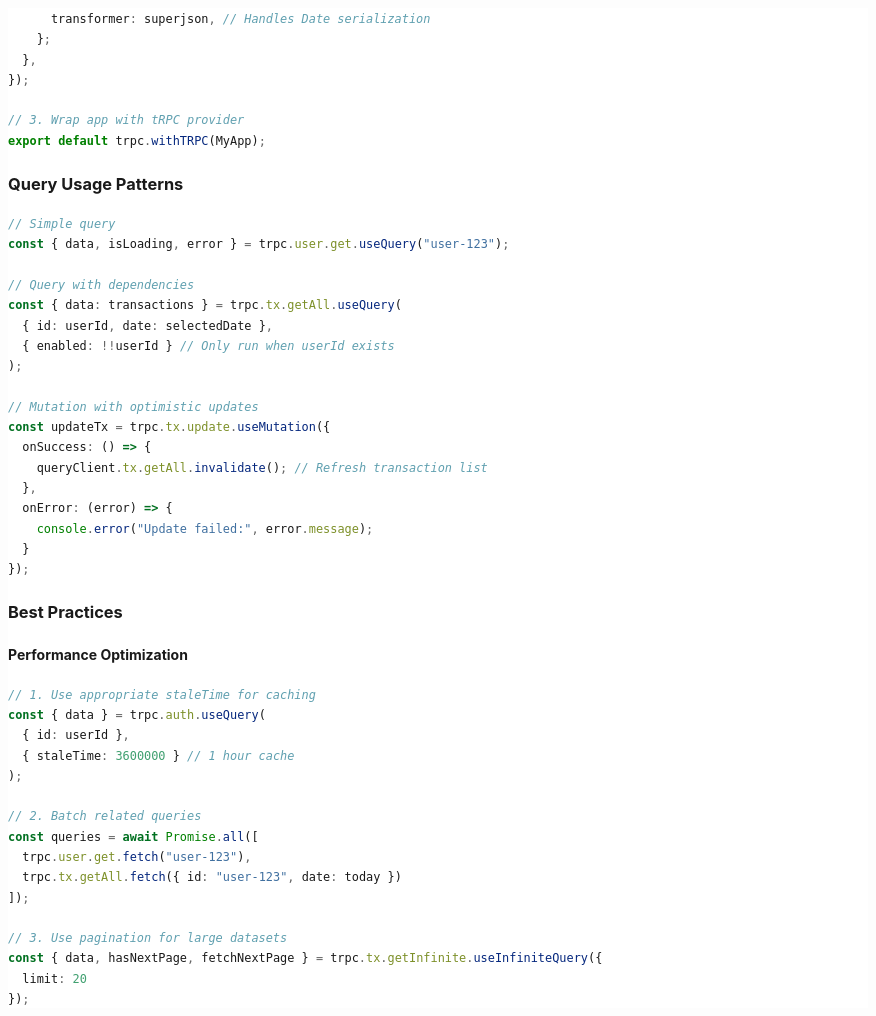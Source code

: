 ```typescript
      transformer: superjson, // Handles Date serialization
    };
  },
});

// 3. Wrap app with tRPC provider
export default trpc.withTRPC(MyApp);
```

### Query Usage Patterns
```typescript
// Simple query
const { data, isLoading, error } = trpc.user.get.useQuery("user-123");

// Query with dependencies
const { data: transactions } = trpc.tx.getAll.useQuery(
  { id: userId, date: selectedDate },
  { enabled: !!userId } // Only run when userId exists
);

// Mutation with optimistic updates
const updateTx = trpc.tx.update.useMutation({
  onSuccess: () => {
    queryClient.tx.getAll.invalidate(); // Refresh transaction list
  },
  onError: (error) => {
    console.error("Update failed:", error.message);
  }
});
```

### Best Practices

#### Performance Optimization
```typescript
// 1. Use appropriate staleTime for caching
const { data } = trpc.auth.useQuery(
  { id: userId },
  { staleTime: 3600000 } // 1 hour cache
);

// 2. Batch related queries
const queries = await Promise.all([
  trpc.user.get.fetch("user-123"),
  trpc.tx.getAll.fetch({ id: "user-123", date: today })
]);

// 3. Use pagination for large datasets
const { data, hasNextPage, fetchNextPage } = trpc.tx.getInfinite.useInfiniteQuery({
  limit: 20
});
```

